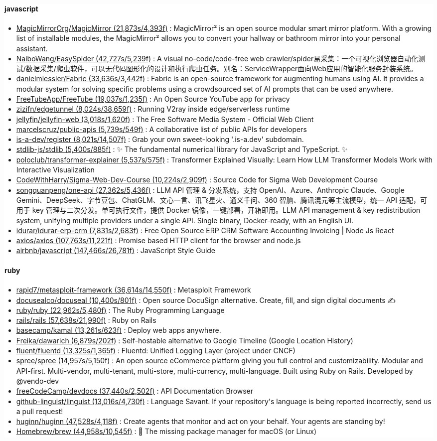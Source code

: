 #### javascript
* [MagicMirrorOrg/MagicMirror (21,873s/4,393f)](https://github.com/MagicMirrorOrg/MagicMirror) : MagicMirror² is an open source modular smart mirror platform. With a growing list of installable modules, the MagicMirror² allows you to convert your hallway or bathroom mirror into your personal assistant.
* [NaiboWang/EasySpider (42,727s/5,239f)](https://github.com/NaiboWang/EasySpider) : A visual no-code/code-free web crawler/spider易采集：一个可视化浏览器自动化测试/数据采集/爬虫软件，可以无代码图形化的设计和执行爬虫任务。别名：ServiceWrapper面向Web应用的智能化服务封装系统。
* [danielmiessler/Fabric (33,636s/3,442f)](https://github.com/danielmiessler/Fabric) : Fabric is an open-source framework for augmenting humans using AI. It provides a modular system for solving specific problems using a crowdsourced set of AI prompts that can be used anywhere.
* [FreeTubeApp/FreeTube (19,037s/1,235f)](https://github.com/FreeTubeApp/FreeTube) : An Open Source YouTube app for privacy
* [zizifn/edgetunnel (8,024s/38,659f)](https://github.com/zizifn/edgetunnel) : Running V2ray inside edge/serverless runtime
* [jellyfin/jellyfin-web (3,018s/1,620f)](https://github.com/jellyfin/jellyfin-web) : The Free Software Media System - Official Web Client
* [marcelscruz/public-apis (5,739s/549f)](https://github.com/marcelscruz/public-apis) : A collaborative list of public APIs for developers
* [is-a-dev/register (8,021s/14,507f)](https://github.com/is-a-dev/register) : Grab your own sweet-looking '.is-a.dev' subdomain.
* [stdlib-js/stdlib (5,400s/885f)](https://github.com/stdlib-js/stdlib) : ✨ The fundamental numerical library for JavaScript and TypeScript. ✨
* [poloclub/transformer-explainer (5,537s/575f)](https://github.com/poloclub/transformer-explainer) : Transformer Explained Visually: Learn How LLM Transformer Models Work with Interactive Visualization
* [CodeWithHarry/Sigma-Web-Dev-Course (10,224s/2,909f)](https://github.com/CodeWithHarry/Sigma-Web-Dev-Course) : Source Code for Sigma Web Development Course
* [songquanpeng/one-api (27,362s/5,436f)](https://github.com/songquanpeng/one-api) : LLM API 管理 & 分发系统，支持 OpenAI、Azure、Anthropic Claude、Google Gemini、DeepSeek、字节豆包、ChatGLM、文心一言、讯飞星火、通义千问、360 智脑、腾讯混元等主流模型，统一 API 适配，可用于 key 管理与二次分发。单可执行文件，提供 Docker 镜像，一键部署，开箱即用。LLM API management & key redistribution system, unifying multiple providers under a single API. Single binary, Docker-ready, with an English UI.
* [idurar/idurar-erp-crm (7,831s/2,683f)](https://github.com/idurar/idurar-erp-crm) : Free Open Source ERP CRM Software Accounting Invoicing | Node Js React
* [axios/axios (107,763s/11,221f)](https://github.com/axios/axios) : Promise based HTTP client for the browser and node.js
* [airbnb/javascript (147,466s/26,781f)](https://github.com/airbnb/javascript) : JavaScript Style Guide

#### ruby
* [rapid7/metasploit-framework (36,614s/14,550f)](https://github.com/rapid7/metasploit-framework) : Metasploit Framework
* [docusealco/docuseal (10,400s/801f)](https://github.com/docusealco/docuseal) : Open source DocuSign alternative. Create, fill, and sign digital documents ✍️
* [ruby/ruby (22,962s/5,480f)](https://github.com/ruby/ruby) : The Ruby Programming Language
* [rails/rails (57,638s/21,990f)](https://github.com/rails/rails) : Ruby on Rails
* [basecamp/kamal (13,261s/623f)](https://github.com/basecamp/kamal) : Deploy web apps anywhere.
* [Freika/dawarich (6,879s/202f)](https://github.com/Freika/dawarich) : Self-hostable alternative to Google Timeline (Google Location History)
* [fluent/fluentd (13,325s/1,365f)](https://github.com/fluent/fluentd) : Fluentd: Unified Logging Layer (project under CNCF)
* [spree/spree (14,957s/5,150f)](https://github.com/spree/spree) : An open source eCommerce platform giving you full control and customizability. Modular and API-first. Multi-vendor, multi-tenant, multi-store, multi-currency, multi-language. Built using Ruby on Rails. Developed by @vendo-dev
* [freeCodeCamp/devdocs (37,440s/2,502f)](https://github.com/freeCodeCamp/devdocs) : API Documentation Browser
* [github-linguist/linguist (13,016s/4,730f)](https://github.com/github-linguist/linguist) : Language Savant. If your repository's language is being reported incorrectly, send us a pull request!
* [huginn/huginn (47,528s/4,118f)](https://github.com/huginn/huginn) : Create agents that monitor and act on your behalf. Your agents are standing by!
* [Homebrew/brew (44,958s/10,545f)](https://github.com/Homebrew/brew) : 🍺 The missing package manager for macOS (or Linux)